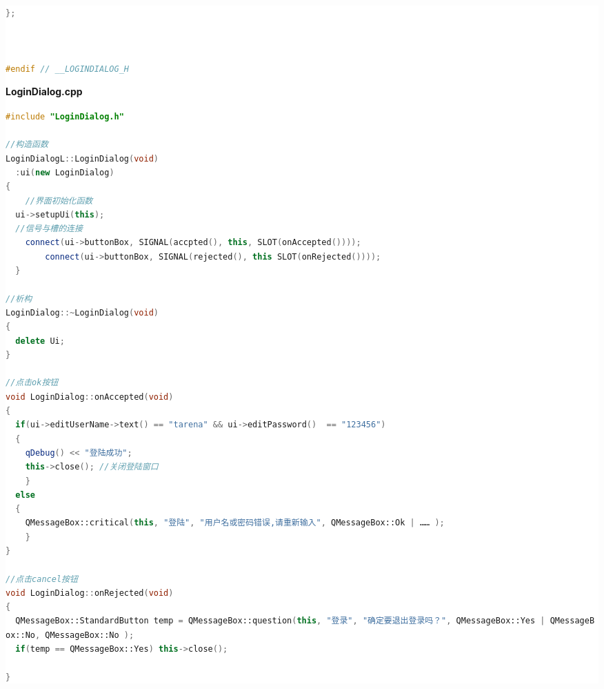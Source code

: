 ```c++
};



#endif // __LOGINDIALOG_H
```

**LoginDialog.cpp**

```c++
#include "LoginDialog.h"

//构造函数
LoginDialogL::LoginDialog(void)
  :ui(new LoginDialog)
{
	//界面初始化函数
  ui->setupUi(this);
  //信号与槽的连接
    connect(ui->buttonBox, SIGNAL(accpted(), this, SLOT(onAccepted())));
		connect(ui->buttonBox, SIGNAL(rejected(), this SLOT(onRejected())));
  }

//析构
LoginDialog::~LoginDialog(void)
{
  delete Ui;
}

//点击ok按钮 
void LoginDialog::onAccepted(void)
{
  if(ui->editUserName->text() == "tarena" && ui->editPassword()  == "123456")
  {
    qDebug() << "登陆成功";
    this->close(); //关闭登陆窗口
	}
  else
  {
    QMessageBox::critical(this, "登陆", "用户名或密码错误,请重新输入", QMessageBox::Ok | …… );
	}
}

//点击cancel按钮
void LoginDialog::onRejected(void)
{
  QMessageBox::StandardButton temp = QMessageBox::question(this, "登录", "确定要退出登录吗？", QMessageBox::Yes | QMessageBox::No, QMessageBox::No );
  if(temp == QMessageBox::Yes) this->close();
  
}
```
